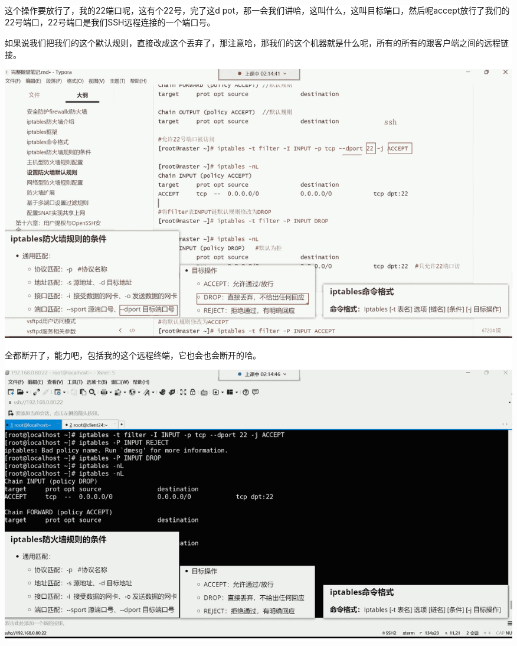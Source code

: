 这个操作要放行了，我的22端口呢，这有个22号，完了这d pot，那一会我们讲哈，这叫什么，这叫目标端口，然后呢accept放行了我们的22号端口，22号端口是我们SSH远程连接的一个端口号。

如果说我们把我们的这个默认规则，直接改成这个丢弃了，那注意哈，那我们的这个机器就是什么呢，所有的所有的跟客户端之间的远程链接。



![](img/83f4cca2f95642381623f80c1da58814_93.png)

全都断开了，能力吧，包括我的这个远程终端，它也会也会断开的哈。

![](img/83f4cca2f95642381623f80c1da58814_95.png)
